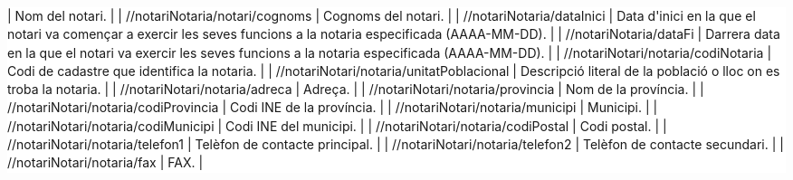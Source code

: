  | Nom del notari. |
| //notariNotaria/notari/cognoms
 | Cognoms del notari. |
| //notariNotaria/dataInici
 | Data d'inici en la que el notari va començar a exercir les seves funcions a la notaria especificada (AAAA-MM-DD).
 |
| //notariNotaria/dataFi
 | Darrera data en la que el notari va exercir les seves funcions a la notaria especificada (AAAA-MM-DD).
 |
| //notariNotari/notaria/codiNotaria
 | Codi de cadastre que identifica la notaria. |
| //notariNotari/notaria/unitatPoblacional | Descripció literal de la població o lloc on es troba la notaria. |
| //notariNotari/notaria/adreca
 | Adreça. |
| //notariNotari/notaria/provincia
 | Nom de la província. |
| //notariNotari/notaria/codiProvincia
 | Codi INE de la província. |
| //notariNotari/notaria/municipi
 | Municipi. |
| //notariNotari/notaria/codiMunicipi
 | Codi INE del municipi. |
| //notariNotari/notaria/codiPostal
 | Codi postal. |
| //notariNotari/notaria/telefon1
 | Telèfon de contacte principal. |
| //notariNotari/notaria/telefon2
 | Telèfon de contacte secundari. |
| //notariNotari/notaria/fax
 | FAX. |

